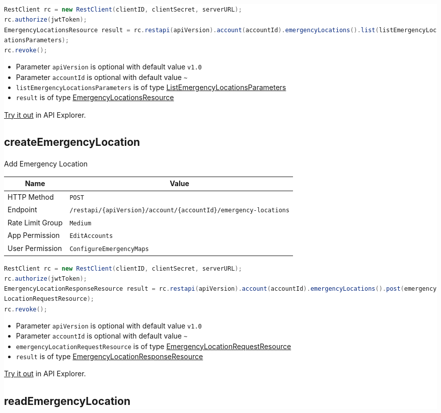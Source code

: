 ```java
RestClient rc = new RestClient(clientID, clientSecret, serverURL);
rc.authorize(jwtToken);
EmergencyLocationsResource result = rc.restapi(apiVersion).account(accountId).emergencyLocations().list(listEmergencyLocationsParameters);
rc.revoke();
```

- Parameter `apiVersion` is optional with default value `v1.0`
- Parameter `accountId` is optional with default value `~`
- `listEmergencyLocationsParameters` is of
  type [ListEmergencyLocationsParameters](./src/main/java/com/ringcentral/definitions/ListEmergencyLocationsParameters.java)
- `result` is of
  type [EmergencyLocationsResource](./src/main/java/com/ringcentral/definitions/EmergencyLocationsResource.java)

[Try it out](https://developer.ringcentral.com/api-reference#Automatic-Location-Updates-listEmergencyLocations) in API
Explorer.

## createEmergencyLocation

Add Emergency Location

 Name             | Value
------------------|-----------------------------------------------------------------
 HTTP Method      | `POST`
 Endpoint         | `/restapi/{apiVersion}/account/{accountId}/emergency-locations`
 Rate Limit Group | `Medium`
 App Permission   | `EditAccounts`
 User Permission  | `ConfigureEmergencyMaps`

```java
RestClient rc = new RestClient(clientID, clientSecret, serverURL);
rc.authorize(jwtToken);
EmergencyLocationResponseResource result = rc.restapi(apiVersion).account(accountId).emergencyLocations().post(emergencyLocationRequestResource);
rc.revoke();
```

- Parameter `apiVersion` is optional with default value `v1.0`
- Parameter `accountId` is optional with default value `~`
- `emergencyLocationRequestResource` is of
  type [EmergencyLocationRequestResource](./src/main/java/com/ringcentral/definitions/EmergencyLocationRequestResource.java)
- `result` is of
  type [EmergencyLocationResponseResource](./src/main/java/com/ringcentral/definitions/EmergencyLocationResponseResource.java)

[Try it out](https://developer.ringcentral.com/api-reference#Automatic-Location-Updates-createEmergencyLocation) in API
Explorer.

## readEmergencyLocation
